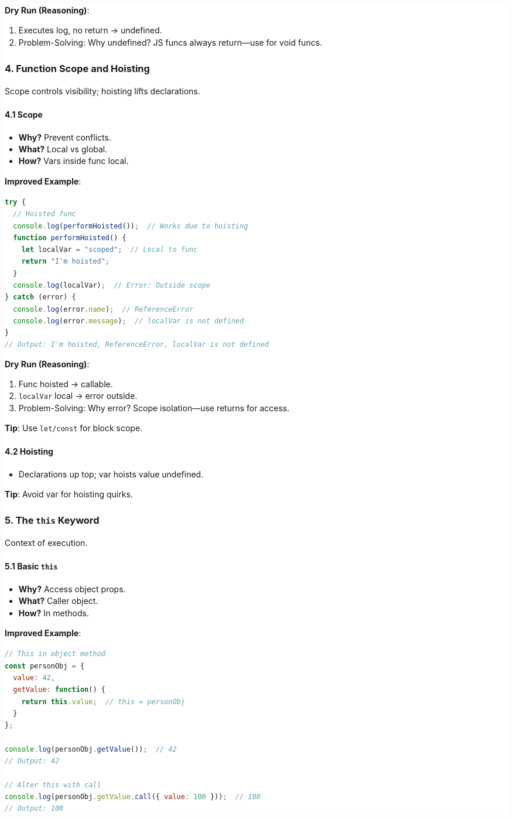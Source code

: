 **Dry Run (Reasoning)**:
1. Executes log, no return → undefined.
2. Problem-Solving: Why undefined? JS funcs always return—use for void funcs.

### 4. Function Scope and Hoisting

Scope controls visibility; hoisting lifts declarations.

#### 4.1 Scope
- **Why?** Prevent conflicts.
- **What?** Local vs global.
- **How?** Vars inside func local.

**Improved Example**:
```js
try {
  // Hoisted func
  console.log(performHoisted());  // Works due to hoisting
  function performHoisted() {
    let localVar = "scoped";  // Local to func
    return "I'm hoisted";
  }
  console.log(localVar);  // Error: Outside scope
} catch (error) {
  console.log(error.name);  // ReferenceError
  console.log(error.message);  // localVar is not defined
}
// Output: I'm hoisted, ReferenceError, localVar is not defined
```

**Dry Run (Reasoning)**:
1. Func hoisted → callable.
2. `localVar` local → error outside.
3. Problem-Solving: Why error? Scope isolation—use returns for access.

**Tip**: Use `let/const` for block scope.

#### 4.2 Hoisting
- Declarations up top; var hoists value undefined.

**Tip**: Avoid var for hoisting quirks.

### 5. The `this` Keyword

Context of execution.

#### 5.1 Basic `this`
- **Why?** Access object props.
- **What?** Caller object.
- **How?** In methods.

**Improved Example**:
```js
// This in object method
const personObj = {
  value: 42,
  getValue: function() {
    return this.value;  // this = personObj
  }
};

console.log(personObj.getValue());  // 42
// Output: 42

// Alter this with call
console.log(personObj.getValue.call({ value: 100 }));  // 100
// Output: 100
```